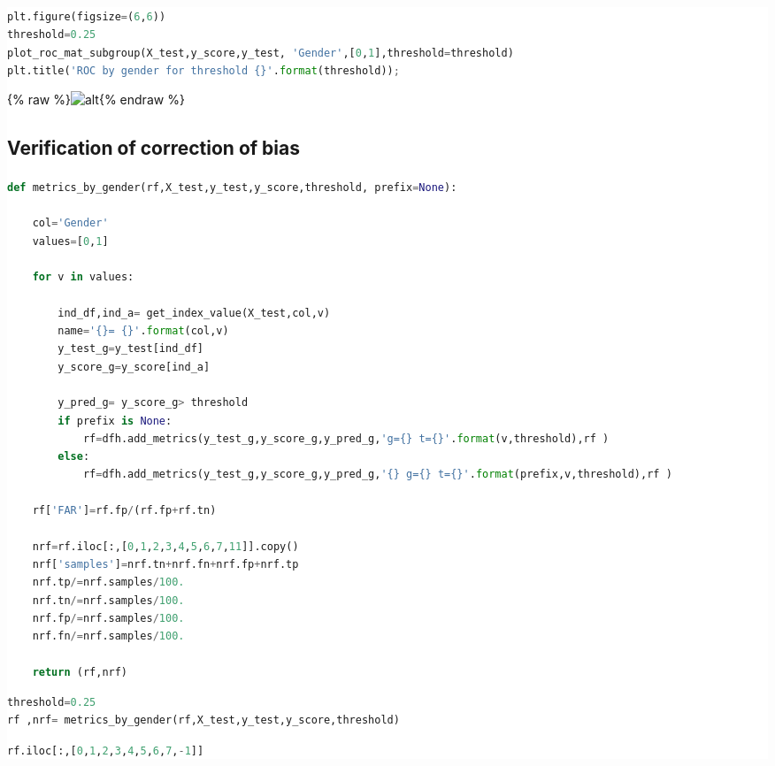 
```python
plt.figure(figsize=(6,6))
threshold=0.25
plot_roc_mat_subgroup(X_test,y_score,y_test, 'Gender',[0,1],threshold=threshold)
plt.title('ROC by gender for threshold {}'.format(threshold));
```


{% raw %}![alt](/assets/UCI_Credit_Cards_fairness/output_47_0.png){% endraw %}

## Verification of correction of bias

```python
def metrics_by_gender(rf,X_test,y_test,y_score,threshold, prefix=None):

    col='Gender'
    values=[0,1]

    for v in values:

        ind_df,ind_a= get_index_value(X_test,col,v)
        name='{}= {}'.format(col,v) 
        y_test_g=y_test[ind_df]
        y_score_g=y_score[ind_a]

        y_pred_g= y_score_g> threshold
        if prefix is None:
            rf=dfh.add_metrics(y_test_g,y_score_g,y_pred_g,'g={} t={}'.format(v,threshold),rf )
        else:
            rf=dfh.add_metrics(y_test_g,y_score_g,y_pred_g,'{} g={} t={}'.format(prefix,v,threshold),rf )
        
    rf['FAR']=rf.fp/(rf.fp+rf.tn)
    
    nrf=rf.iloc[:,[0,1,2,3,4,5,6,7,11]].copy()
    nrf['samples']=nrf.tn+nrf.fn+nrf.fp+nrf.tp
    nrf.tp/=nrf.samples/100.
    nrf.tn/=nrf.samples/100.
    nrf.fp/=nrf.samples/100.
    nrf.fn/=nrf.samples/100.

    return (rf,nrf) 

```


```python
threshold=0.25
rf ,nrf= metrics_by_gender(rf,X_test,y_test,y_score,threshold)

```


```python
rf.iloc[:,[0,1,2,3,4,5,6,7,-1]]
```

